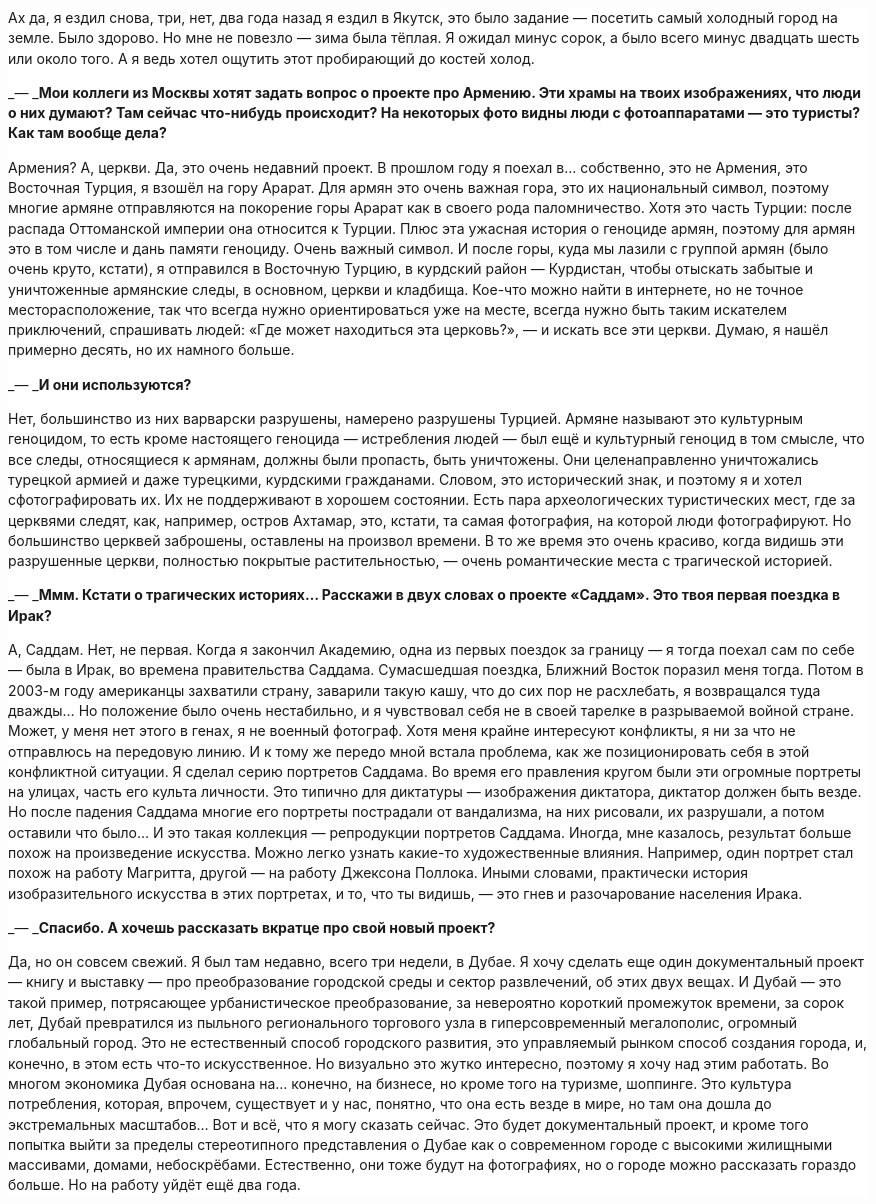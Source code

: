 Ах да, я ездил снова, три, нет, два года назад я ездил в Якутск, это было задание — посетить самый холодный город на земле. Было здорово. Но мне не повезло — зима была тёплая. Я ожидал минус сорок, а было всего минус двадцать шесть или около того. А я ведь хотел ощутить этот пробирающий до костей холод.

_— _**Мои коллеги из Москвы хотят задать вопрос о проекте про Армению. Эти храмы на твоих изображениях, что люди о них думают? Там сейчас что-нибудь происходит? На некоторых фото видны люди с фотоаппаратами — это туристы? Как там вообще дела?**

Армения? А, церкви. Да, это очень недавний проект. В прошлом году я поехал в… собственно, это не Армения, это Восточная Турция, я взошёл на гору Арарат. Для армян это очень важная гора, это их национальный символ, поэтому многие армяне отправляются на покорение горы Арарат как в своего рода паломничество. Хотя это часть Турции: после распада Оттоманской империи она относится к Турции. Плюс эта ужасная история о геноциде армян, поэтому для армян это в том числе и дань памяти геноциду. Очень важный символ. И после горы, куда мы лазили с группой армян (было очень круто, кстати), я отправился в Восточную Турцию, в курдский район — Курдистан, чтобы отыскать забытые и уничтоженные армянские следы, в основном, церкви и кладбища. Кое-что можно найти в интернете, но не точное месторасположение, так что всегда нужно ориентироваться уже на месте, всегда нужно быть таким искателем приключений, спрашивать людей: «Где может находиться эта церковь?», — и искать все эти церкви. Думаю, я нашёл примерно десять, но их намного больше.

_— _**И они используются?**

Нет, большинство из них варварски разрушены, намерено разрушены Турцией. Армяне называют это культурным геноцидом, то есть кроме настоящего геноцида — истребления людей — был ещё и культурный геноцид в том смысле, что все следы, относящиеся к армянам, должны были пропасть, быть уничтожены. Они целенаправленно уничтожались турецкой армией и даже турецкими, курдскими гражданами. Словом, это исторический знак, и поэтому я и хотел сфотографировать их. Их не поддерживают в хорошем состоянии. Есть пара археологических туристических мест, где за церквями следят, как, например, остров Ахтамар, это, кстати, та самая фотография, на которой люди фотографируют. Но большинство церквей заброшены, оставлены на произвол времени. В то же время это очень красиво, когда видишь эти разрушенные церкви, полностью покрытые растительностью, — очень романтические места с трагической историей.

_— _**Ммм. Кстати о трагических историях… Расскажи в двух словах о проекте «Саддам». Это твоя первая поездка в Ирак?**

А, Саддам. Нет, не первая. Когда я закончил Академию, одна из первых поездок за границу — я тогда поехал сам по себе — была в Ирак, во времена правительства Саддама. Сумасшедшая поездка, Ближний Восток поразил меня тогда. Потом в 2003-м году американцы захватили страну, заварили такую кашу, что до сих пор не расхлебать, я возвращался туда дважды… Но положение было очень нестабильно, и я чувствовал себя не в своей тарелке в разрываемой войной стране. Может, у меня нет этого в генах, я не военный фотограф. Хотя меня крайне интересуют конфликты, я ни за что не отправлюсь на передовую линию. И к тому же передо мной встала проблема, как же позиционировать себя в этой конфликтной ситуации. Я сделал серию портретов Саддама. Во время его правления кругом были эти огромные портреты на улицах, часть его культа личности. Это типично для диктатуры — изображения диктатора, диктатор должен быть везде. Но после падения Саддама многие его портреты пострадали от вандализма, на них рисовали, их разрушали, а потом оставили что было… И это такая коллекция — репродукции портретов Саддама. Иногда, мне казалось, результат больше похож на произведение искусства. Можно легко узнать какие-то художественные влияния. Например, один портрет стал похож на работу Магритта, другой — на работу Джексона Поллока. Иными словами, практически история изобразительного искусства в этих портретах, и то, что ты видишь, — это гнев и разочарование населения Ирака. 

_— _**Спасибо. А хочешь рассказать вкратце про свой новый проект?**

Да, но он совсем свежий. Я был там недавно, всего три недели, в Дубае. Я хочу сделать еще один документальный проект — книгу и выставку — про преобразование городской среды и сектор развлечений, об этих двух вещах. И Дубай — это такой пример, потрясающее урбанистическое преобразование, за невероятно короткий промежуток времени, за сорок лет, Дубай превратился из пыльного регионального торгового узла в гиперсовременный мегалополис, огромный глобальный город. Это не естественный способ городского развития, это управляемый рынком способ создания города, и, конечно, в этом есть что-то искусственное. Но визуально это жутко интересно, поэтому я хочу над этим работать. Во многом экономика Дубая основана на… конечно, на бизнесе, но кроме того на туризме, шоппинге. Это культура потребления, которая, впрочем, существует и у нас, понятно, что она есть везде в мире, но там она дошла до экстремальных масштабов… Вот и всё, что я могу сказать сейчас. Это будет документальный проект, и кроме того попытка выйти за пределы стереотипного представления о Дубае как о современном городе с высокими жилищными массивами, домами, небоскрёбами. Естественно, они тоже будут на фотографиях, но о городе можно рассказать гораздо больше. Но на работу уйдёт ещё два года. 
